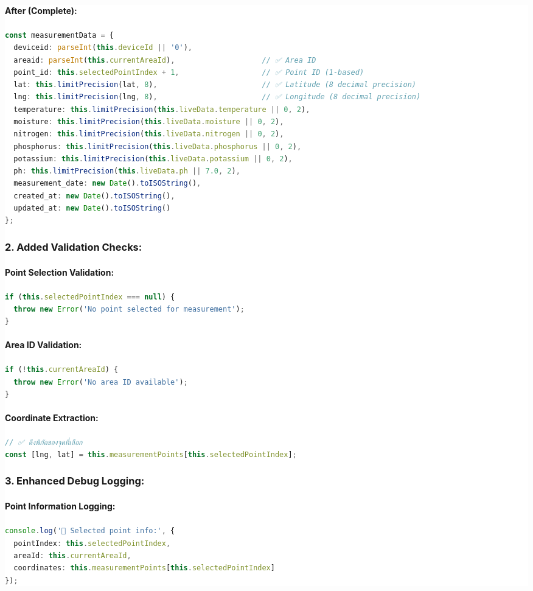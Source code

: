#### **After (Complete):**
```typescript
const measurementData = {
  deviceid: parseInt(this.deviceId || '0'),
  areaid: parseInt(this.currentAreaId),                    // ✅ Area ID
  point_id: this.selectedPointIndex + 1,                   // ✅ Point ID (1-based)
  lat: this.limitPrecision(lat, 8),                        // ✅ Latitude (8 decimal precision)
  lng: this.limitPrecision(lng, 8),                        // ✅ Longitude (8 decimal precision)
  temperature: this.limitPrecision(this.liveData.temperature || 0, 2),
  moisture: this.limitPrecision(this.liveData.moisture || 0, 2),
  nitrogen: this.limitPrecision(this.liveData.nitrogen || 0, 2),
  phosphorus: this.limitPrecision(this.liveData.phosphorus || 0, 2),
  potassium: this.limitPrecision(this.liveData.potassium || 0, 2),
  ph: this.limitPrecision(this.liveData.ph || 7.0, 2),
  measurement_date: new Date().toISOString(),
  created_at: new Date().toISOString(),
  updated_at: new Date().toISOString()
};
```

### **2. Added Validation Checks:**

#### **Point Selection Validation:**
```typescript
if (this.selectedPointIndex === null) {
  throw new Error('No point selected for measurement');
}
```

#### **Area ID Validation:**
```typescript
if (!this.currentAreaId) {
  throw new Error('No area ID available');
}
```

#### **Coordinate Extraction:**
```typescript
// ✅ ดึงพิกัดของจุดที่เลือก
const [lng, lat] = this.measurementPoints[this.selectedPointIndex];
```

### **3. Enhanced Debug Logging:**

#### **Point Information Logging:**
```typescript
console.log('📍 Selected point info:', {
  pointIndex: this.selectedPointIndex,
  areaId: this.currentAreaId,
  coordinates: this.measurementPoints[this.selectedPointIndex]
});
```
